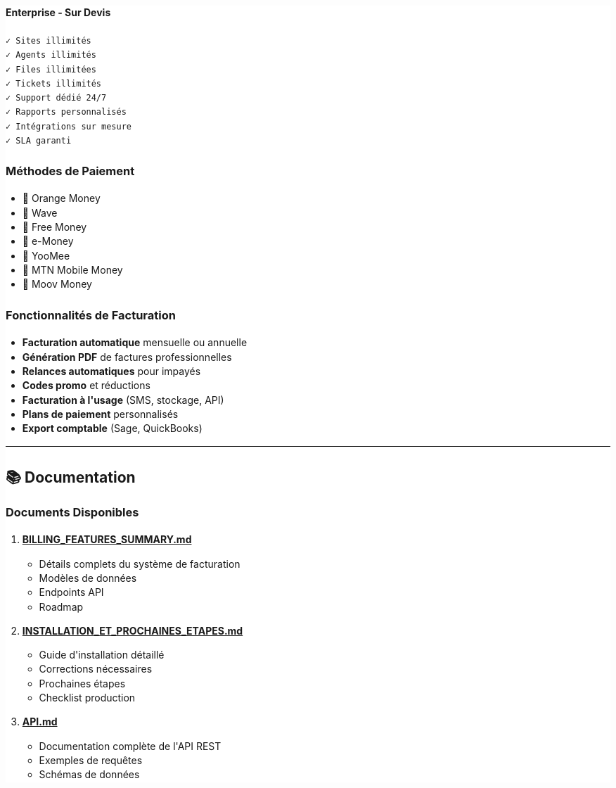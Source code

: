 #### **Enterprise - Sur Devis**
```
✓ Sites illimités
✓ Agents illimités
✓ Files illimitées
✓ Tickets illimités
✓ Support dédié 24/7
✓ Rapports personnalisés
✓ Intégrations sur mesure
✓ SLA garanti
```

### Méthodes de Paiement

- 📱 Orange Money
- 📱 Wave
- 📱 Free Money
- 📱 e-Money
- 📱 YooMee
- 📱 MTN Mobile Money
- 📱 Moov Money

### Fonctionnalités de Facturation

- **Facturation automatique** mensuelle ou annuelle
- **Génération PDF** de factures professionnelles
- **Relances automatiques** pour impayés
- **Codes promo** et réductions
- **Facturation à l'usage** (SMS, stockage, API)
- **Plans de paiement** personnalisés
- **Export comptable** (Sage, QuickBooks)

---

## 📚 Documentation

### Documents Disponibles

1. **[BILLING_FEATURES_SUMMARY.md](BILLING_FEATURES_SUMMARY.md)**
   - Détails complets du système de facturation
   - Modèles de données
   - Endpoints API
   - Roadmap

2. **[INSTALLATION_ET_PROCHAINES_ETAPES.md](INSTALLATION_ET_PROCHAINES_ETAPES.md)**
   - Guide d'installation détaillé
   - Corrections nécessaires
   - Prochaines étapes
   - Checklist production

3. **[API.md](docs/API.md)**
   - Documentation complète de l'API REST
   - Exemples de requêtes
   - Schémas de données

